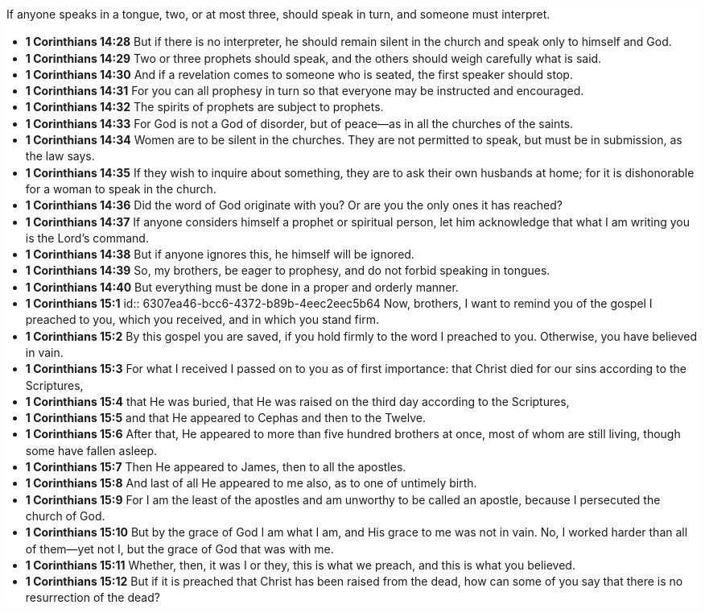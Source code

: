   If anyone speaks in a tongue, two, or at most three, should speak in turn, and someone must interpret.
- **1 Corinthians 14:28**
  But if there is no interpreter, he should remain silent in the church and speak only to himself and God.
- **1 Corinthians 14:29**
  Two or three prophets should speak, and the others should weigh carefully what is said.
- **1 Corinthians 14:30**
  And if a revelation comes to someone who is seated, the first speaker should stop.
- **1 Corinthians 14:31**
  For you can all prophesy in turn so that everyone may be instructed and encouraged.
- **1 Corinthians 14:32**
  The spirits of prophets are subject to prophets.
- **1 Corinthians 14:33**
  For God is not a God of disorder, but of peace—as in all the churches of the saints.
- **1 Corinthians 14:34**
  Women are to be silent in the churches. They are not permitted to speak, but must be in submission, as the law says.
- **1 Corinthians 14:35**
  If they wish to inquire about something, they are to ask their own husbands at home; for it is dishonorable for a woman to speak in the church.
- **1 Corinthians 14:36**
  Did the word of God originate with you? Or are you the only ones it has reached?
- **1 Corinthians 14:37**
  If anyone considers himself a prophet or spiritual person, let him acknowledge that what I am writing you is the Lord’s command.
- **1 Corinthians 14:38**
  But if anyone ignores this, he himself will be ignored.
- **1 Corinthians 14:39**
  So, my brothers, be eager to prophesy, and do not forbid speaking in tongues.
- **1 Corinthians 14:40**
  But everything must be done in a proper and orderly manner.
- **1 Corinthians 15:1**
  id:: 6307ea46-bcc6-4372-b89b-4eec2eec5b64
  Now, brothers, I want to remind you of the gospel I preached to you, which you received, and in which you stand firm.
- **1 Corinthians 15:2**
  By this gospel you are saved, if you hold firmly to the word I preached to you. Otherwise, you have believed in vain.
- **1 Corinthians 15:3**
  For what I received I passed on to you as of first importance: that Christ died for our sins according to the Scriptures,
- **1 Corinthians 15:4**
  that He was buried, that He was raised on the third day according to the Scriptures,
- **1 Corinthians 15:5**
  and that He appeared to Cephas and then to the Twelve.
- **1 Corinthians 15:6**
  After that, He appeared to more than five hundred brothers at once, most of whom are still living, though some have fallen asleep.
- **1 Corinthians 15:7**
  Then He appeared to James, then to all the apostles.
- **1 Corinthians 15:8**
  And last of all He appeared to me also, as to one of untimely birth.
- **1 Corinthians 15:9**
  For I am the least of the apostles and am unworthy to be called an apostle, because I persecuted the church of God.
- **1 Corinthians 15:10**
  But by the grace of God I am what I am, and His grace to me was not in vain. No, I worked harder than all of them—yet not I, but the grace of God that was with me.
- **1 Corinthians 15:11**
  Whether, then, it was I or they, this is what we preach, and this is what you believed.
- **1 Corinthians 15:12**
  But if it is preached that Christ has been raised from the dead, how can some of you say that there is no resurrection of the dead?